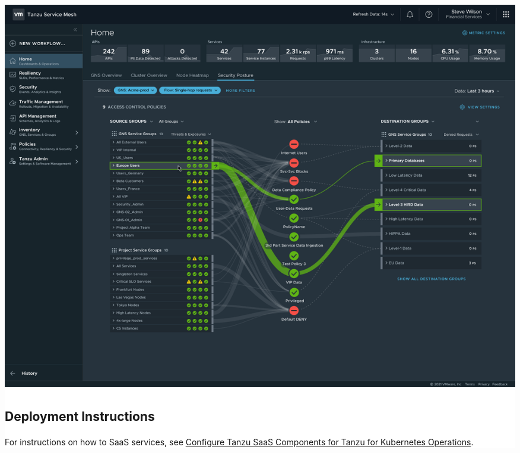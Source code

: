   ![Tanzu Service Mesh Observability](img/tko-saas/TSM-Observability.png)

## Deployment Instructions

For instructions on how to SaaS services, see [Configure Tanzu SaaS Components for Tanzu for Kubernetes Operations](../deployment-guides/tko-saas-services.md).